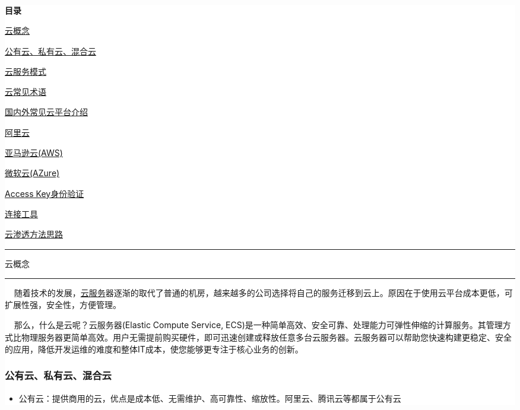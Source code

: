 **目录**



[云概念](#t0 "云概念    ")    



[公有云、私有云、混合云](#t1 "公有云、私有云、混合云")



[云服务模式](#t2 "云服务模式")



[云常见术语](#t3 "云常见术语")



[国内外常见云平台介绍](#t4 "国内外常见云平台介绍")



[阿里云](#t5 "阿里云")



[亚马逊云(AWS)](#t6 "亚马逊云(AWS)")



[微软云(AZure)](#t7 "微软云(AZure)")



[Access Key身份验证](#t8 "Access Key身份验证")



[连接工具](#t9 "连接工具")



[云渗透方法思路](#t10 "云渗透方法思路")



* * *



云概念    

-------



    随着技术的发展，[云服务](https://so.csdn.net/so/search?q=%E4%BA%91%E6%9C%8D%E5%8A%A1&spm=1001.2101.3001.7020)器逐渐的取代了普通的机房，越来越多的公司选择将自己的服务迁移到云上。原因在于使用云平台成本更低，可扩展性强，安全性，方便管理。



    那么，什么是云呢？云服务器(Elastic Compute Service, ECS)是一种简单高效、安全可靠、处理能力可弹性伸缩的计算服务。其管理方式比物理服务器更简单高效。用户无需提前购买硬件，即可迅速创建或释放任意多台云服务器。云服务器可以帮助您快速构建更稳定、安全的应用，降低开发运维的难度和整体IT成本，使您能够更专注于核心业务的创新。



### 公有云、私有云、混合云



*   公有云：提供商用的云，优点是成本低、无需维护、高可靠性、缩放性。阿里云、腾讯云等都属于公有云
